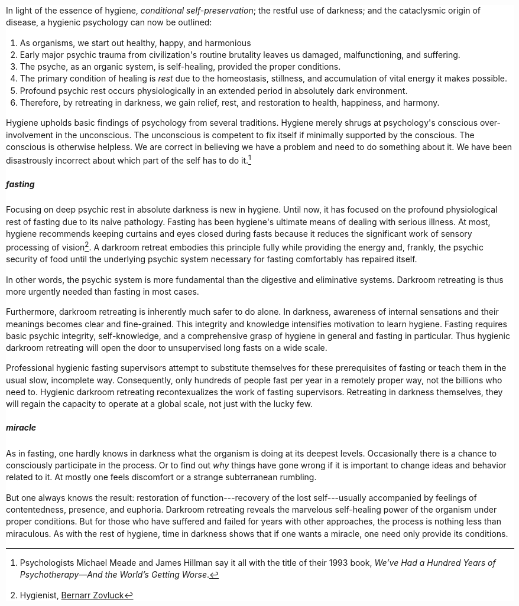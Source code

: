 In light of the essence of hygiene, _conditional self-preservation_; the restful use of darkness; and the cataclysmic origin of disease, a hygienic psychology can now be outlined:

1. As organisms, we start out healthy, happy, and harmonious
2. Early major psychic trauma from civilization's routine brutality leaves us damaged, malfunctioning, and suffering.
3. The psyche, as an organic system, is self-healing, provided the proper conditions.
4. The primary condition of healing is _rest_ due to the homeostasis, stillness, and accumulation of vital energy it makes possible.
5. Profound psychic rest occurs physiologically in an extended period in absolutely dark environment.
6. Therefore, by retreating in darkness, we gain relief, rest, and restoration to health, happiness, and harmony.

Hygiene upholds basic findings of psychology from several traditions. Hygiene merely shrugs at psychology's conscious over-involvement in the unconscious. The unconscious is competent to fix itself if minimally supported by the conscious. The conscious is otherwise helpless. We are correct in believing we have a problem and need to do something about it. We have been disastrously incorrect about which part of the self has to do it.[^7]

##### fasting

Focusing on deep psychic rest in absolute darkness is new in hygiene. Until now, it has focused on the profound physiological rest of fasting due to its naive pathology. Fasting has been hygiene's ultimate means of dealing with serious illness. At most, hygiene recommends keeping curtains and eyes closed during fasts because it reduces the significant work of sensory processing of vision[^8]. A darkroom retreat embodies this principle fully while providing the energy and, frankly, the psychic security of food until the underlying psychic system necessary for fasting comfortably has repaired itself.

In other words, the psychic system is more fundamental than the digestive and eliminative systems. Darkroom retreating is thus more urgently needed than fasting in most cases.

Furthermore, darkroom retreating is inherently much safer to do alone. In darkness, awareness of internal sensations and their meanings becomes clear and fine-grained. This integrity and knowledge intensifies motivation to learn hygiene. Fasting requires basic psychic integrity, self-knowledge, and a comprehensive grasp of hygiene in general and fasting in particular. Thus hygienic darkroom retreating will open the door to unsupervised long fasts on a wide scale.

Professional hygienic fasting supervisors attempt to substitute themselves for these prerequisites of fasting or teach them in the usual slow, incomplete way. Consequently, only hundreds of people fast per year in a remotely proper way, not the billions who need to. Hygienic darkroom retreating recontexualizes the work of fasting supervisors. Retreating in darkness themselves, they will regain the capacity to operate at a global scale, not just with the lucky few.

##### miracle

As in fasting, one hardly knows in darkness what the organism is doing at its deepest levels. Occasionally there is a chance to consciously participate in the process. Or to find out _why_ things have gone wrong if it is important to change ideas and behavior related to it. At mostly one feels discomfort or a strange subterranean rumbling.

But one always knows the result: restoration of function---recovery of the lost self---usually accompanied by feelings of contentedness, presence, and euphoria. Darkroom retreating reveals the marvelous self-healing power of the organism under proper conditions. But for those who have suffered and failed for years with other approaches, the process is nothing less than miraculous. As with the rest of hygiene, time in darkness shows that if one wants a miracle, one need only provide its conditions.


[^1]: Wherever doctors have gone on strike, life expectancy increases overnight by 9 years and falls again when the strike ends, and a hundred other amusing facts about medicine. See Dr Robert S Mendelsohn, _Confessions of a Medical Heretic_. See also [Medical Myths](http://foodkills.org/medicalmyths/)
[^2]: Joseph Chilton Pearce, _Evolution's End_
[^3]: This provides the unconscious motivation for the current over-fascination with genetics, a negligible and corrupt quasi-science shot through with distrust of life and mechanistic control-freakishness.
[^4]: David Wilcock, [Enigma 2012](https://divinecosmos.com/videos/free-videos/374-the-2012-enigma-free-full-length-documentary-film/)
[^5]: This echoes one of Gurdjieff's main points that a proper psychology and method of living will enable people to deal with life's inevitable _shocks_. See Ouspensky's incomparable spiritual text, _In Search of the Miraculous_.
[^6]: Earlier, I wrote an longer piece about cataclysm, [catastrophe](/darkness-conjecture/catastrophe)
[^7]: Psychologists Michael Meade and James Hillman say it all with the title of their 1993 book, _We’ve Had a Hundred Years of Psychotherapy—And the World’s Getting Worse_.
[^8]: Hygienist, [Bernarr Zovluck](http://www.towardsfreedom.com/wdh/towardsfreedom/RTAlternativeHeal.html)